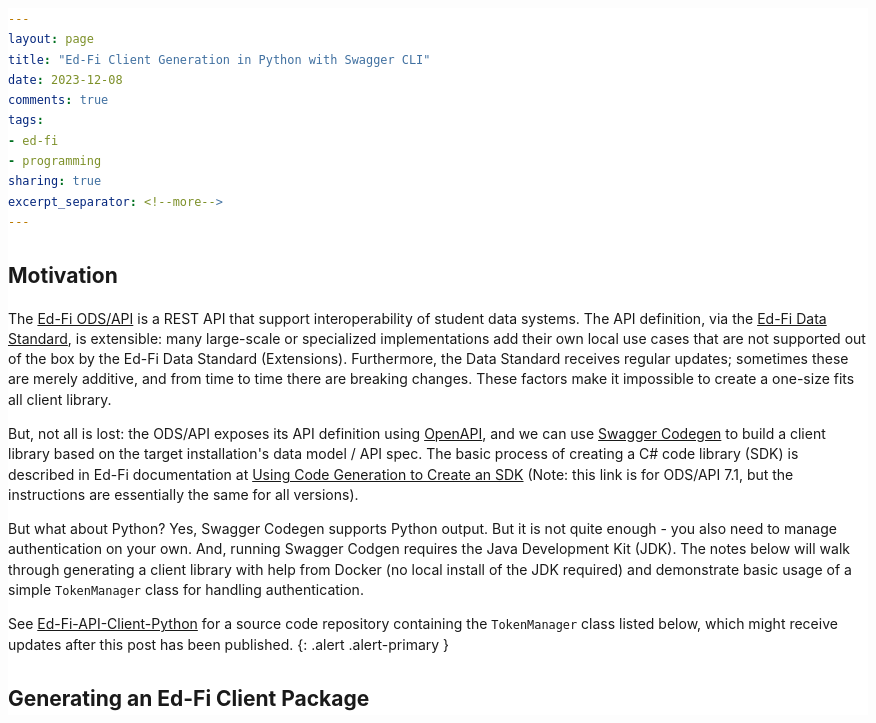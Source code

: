 ```yaml
---
layout: page
title: "Ed-Fi Client Generation in Python with Swagger CLI"
date: 2023-12-08
comments: true
tags:
- ed-fi
- programming
sharing: true
excerpt_separator: <!--more-->
---
```


## Motivation

The [Ed-Fi ODS/API](https://techdocs.ed-fi.org/display/ODSAPIS3V71) is a REST
API that support interoperability of student data systems. The API definition,
via the [Ed-Fi Data
Standard](https://techdocs.ed-fi.org/display/ETKB/Ed-Fi+Standards), is
extensible: many large-scale or specialized implementations add their own local
use cases that are not supported out of the box by the Ed-Fi Data Standard
(Extensions). Furthermore, the Data Standard receives regular updates; sometimes
these are merely additive, and from time to time there are breaking changes.
These factors make it impossible to create a one-size fits all client
library.

But, not all is lost: the ODS/API exposes its API definition using
[OpenAPI](https://www.openapis.org/), and we can use [Swagger
Codegen](https://swagger.io/tools/swagger-codegen/) to build a client library
based on the target installation's data model / API spec. The basic process of
creating a C# code library (SDK) is described in Ed-Fi documentation at [Using
Code Generation to Create an
SDK](https://techdocs.ed-fi.org/display/ODSAPIS3V71/Using+Code+Generation+to+Create+an+SDK)
(Note: this link is for ODS/API 7.1, but the instructions are essentially the
same for all versions).



But what about Python? Yes, Swagger Codegen supports Python output. But it is
not quite enough - you also need to manage authentication on your own. And,
running Swagger Codgen requires the Java Development Kit (JDK). The notes below
will walk through generating a client library with help from Docker (no local
install of the JDK required) and demonstrate basic usage of a simple
`TokenManager` class for handling authentication.

See
[Ed-Fi-API-Client-Python](https://github.com/stephenfuqua/Ed-Fi-API-Client-Python)
for a source code repository containing the `TokenManager` class listed below,
which might receive updates after this post has been published.
{: .alert .alert-primary }

## Generating an Ed-Fi Client Package

